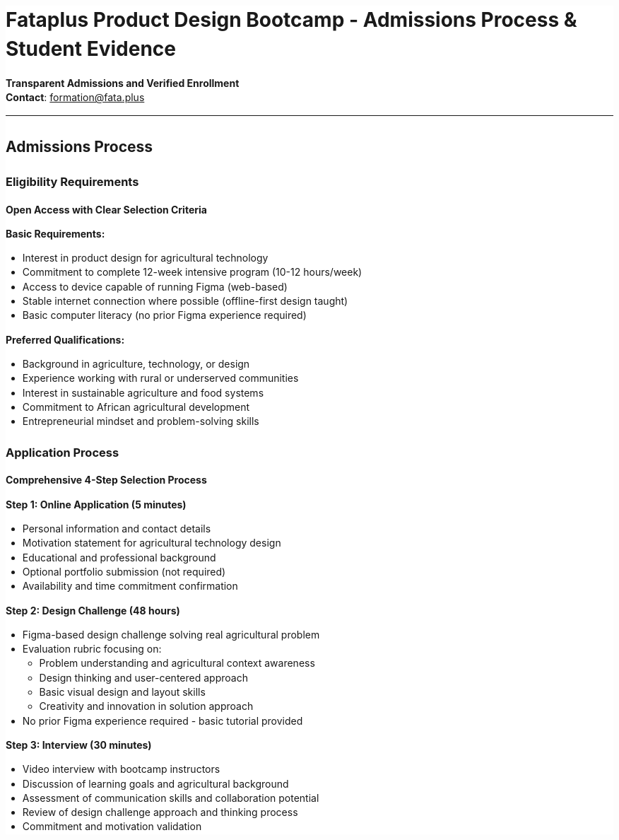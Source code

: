 # Fataplus Product Design Bootcamp - Admissions Process & Student Evidence

**Transparent Admissions and Verified Enrollment**  
**Contact**: formation@fata.plus

---

## Admissions Process

### Eligibility Requirements
**Open Access with Clear Selection Criteria**

**Basic Requirements:**
- Interest in product design for agricultural technology
- Commitment to complete 12-week intensive program (10-12 hours/week)
- Access to device capable of running Figma (web-based)
- Stable internet connection where possible (offline-first design taught)
- Basic computer literacy (no prior Figma experience required)

**Preferred Qualifications:**
- Background in agriculture, technology, or design
- Experience working with rural or underserved communities
- Interest in sustainable agriculture and food systems
- Commitment to African agricultural development
- Entrepreneurial mindset and problem-solving skills

### Application Process
**Comprehensive 4-Step Selection Process**

**Step 1: Online Application (5 minutes)**
- Personal information and contact details
- Motivation statement for agricultural technology design
- Educational and professional background
- Optional portfolio submission (not required)
- Availability and time commitment confirmation

**Step 2: Design Challenge (48 hours)**
- Figma-based design challenge solving real agricultural problem
- Evaluation rubric focusing on:
  - Problem understanding and agricultural context awareness
  - Design thinking and user-centered approach
  - Basic visual design and layout skills
  - Creativity and innovation in solution approach
- No prior Figma experience required - basic tutorial provided

**Step 3: Interview (30 minutes)**
- Video interview with bootcamp instructors
- Discussion of learning goals and agricultural background
- Assessment of communication skills and collaboration potential
- Review of design challenge approach and thinking process
- Commitment and motivation validation
